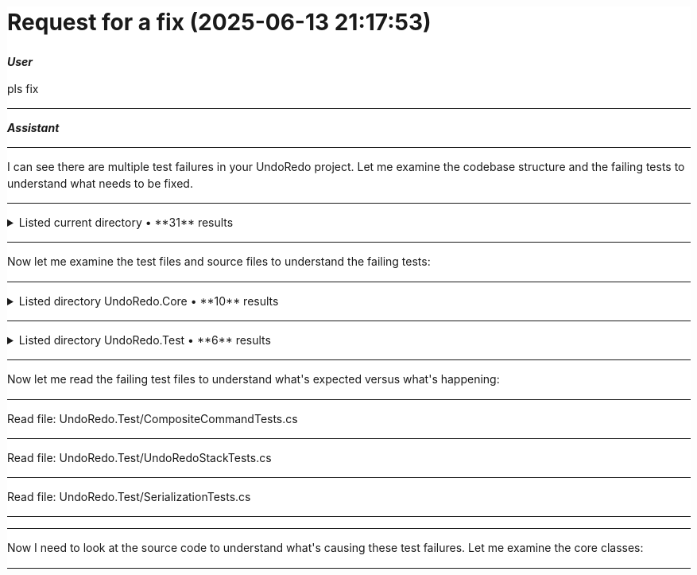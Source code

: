 

# Request for a fix (2025-06-13 21:17:53)

_**User**_

pls fix

---

_**Assistant**_



---

I can see there are multiple test failures in your UndoRedo project. Let me examine the codebase structure and the failing tests to understand what needs to be fixed.

---

<details><summary>Listed current directory • **31** results</summary></details>

---

Now let me examine the test files and source files to understand the failing tests:

---

<details><summary>Listed directory UndoRedo.Core • **10** results</summary></details>

---

<details><summary>Listed directory UndoRedo.Test • **6** results</summary></details>

---

Now let me read the failing test files to understand what's expected versus what's happening:

---

Read file: UndoRedo.Test/CompositeCommandTests.cs

---

Read file: UndoRedo.Test/UndoRedoStackTests.cs

---

Read file: UndoRedo.Test/SerializationTests.cs

---



---

Now I need to look at the source code to understand what's causing these test failures. Let me examine the core classes:

---
